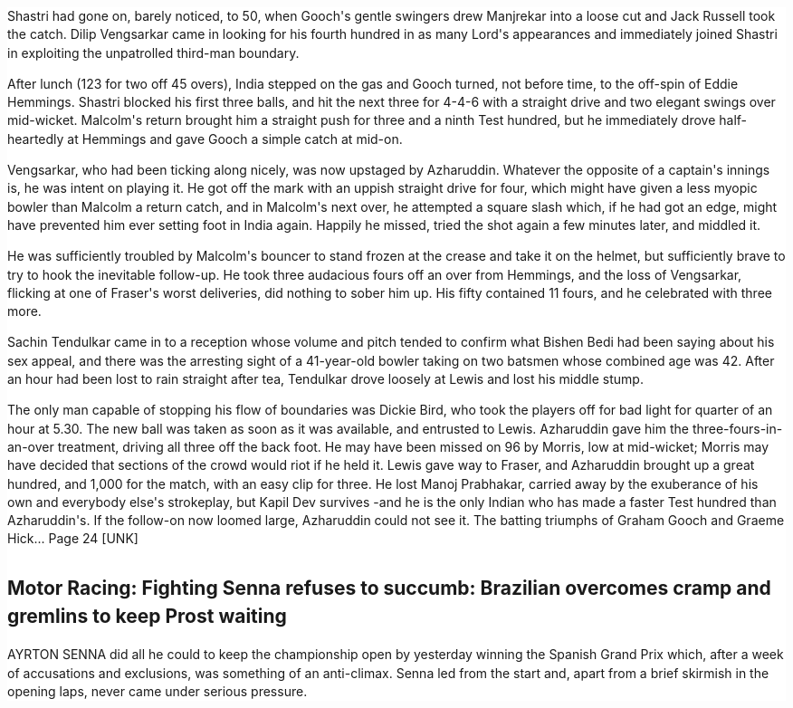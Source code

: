 Shastri had gone on, barely noticed, to 50, when Gooch's gentle swingers drew Manjrekar into a loose cut and Jack Russell took the catch.
Dilip Vengsarkar came in looking for his fourth hundred in as many Lord's appearances and immediately joined Shastri in exploiting the unpatrolled third-man boundary.

After lunch (123 for two off 45 overs), India stepped on the gas and Gooch turned, not before time, to the off-spin of Eddie Hemmings.
Shastri blocked his first three balls, and hit the next three for 4-4-6 with a straight drive and two elegant swings over mid-wicket.
Malcolm's return brought him a straight push for three and a ninth Test hundred, but he immediately drove half-heartedly at Hemmings and gave Gooch a simple catch at mid-on.

Vengsarkar, who had been ticking along nicely, was now upstaged by Azharuddin.
Whatever the opposite of a captain's innings is, he was intent on playing it.
He got off the mark with an uppish straight drive for four, which might have given a less myopic bowler than Malcolm a return catch, and in Malcolm's next over, he attempted a square slash which, if he had got an edge, might have prevented him ever setting foot in India again.
Happily he missed, tried the shot again a few minutes later, and middled it.

He was sufficiently troubled by Malcolm's bouncer to stand frozen at the crease and take it on the helmet, but sufficiently brave to try to hook the inevitable follow-up.
He took three audacious fours off an over from Hemmings, and the loss of Vengsarkar, flicking at one of Fraser's worst deliveries, did nothing to sober him up.
His fifty contained 11 fours, and he celebrated with three more.

Sachin Tendulkar came in to a reception whose volume and pitch tended to confirm what Bishen Bedi had been saying about his sex appeal, and there was the arresting sight of a 41-year-old bowler taking on two batsmen whose combined age was 42.
After an hour had been lost to rain straight after tea, Tendulkar drove loosely at Lewis and lost his middle stump.

The only man capable of stopping his flow of boundaries was Dickie Bird, who took the players off for bad light for quarter of an hour at 5.30.
The new ball was taken as soon as it was available, and entrusted to Lewis.
Azharuddin gave him the three-fours-in-an-over treatment, driving all three off the back foot.
He may have been missed on 96 by Morris, low at mid-wicket; Morris may have decided that sections of the crowd would riot if he held it.
Lewis gave way to Fraser, and Azharuddin brought up a great hundred, and 1,000 for the match, with an easy clip for three.
He lost Manoj Prabhakar, carried away by the exuberance of his own and everybody else's strokeplay, but Kapil Dev survives -and he is the only Indian who has made a faster Test hundred than Azharuddin's.
If the follow-on now loomed large, Azharuddin could not see it.
The batting triumphs of Graham Gooch and Graeme Hick...
Page 24 [UNK]

## Motor Racing: Fighting Senna refuses to succumb: Brazilian overcomes cramp and gremlins to keep Prost waiting

AYRTON SENNA did all he could to keep the championship open by yesterday winning the Spanish Grand Prix which, after a week of accusations and exclusions, was something of an anti-climax.
Senna led from the start and, apart from a brief skirmish in the opening laps, never came under serious pressure.
